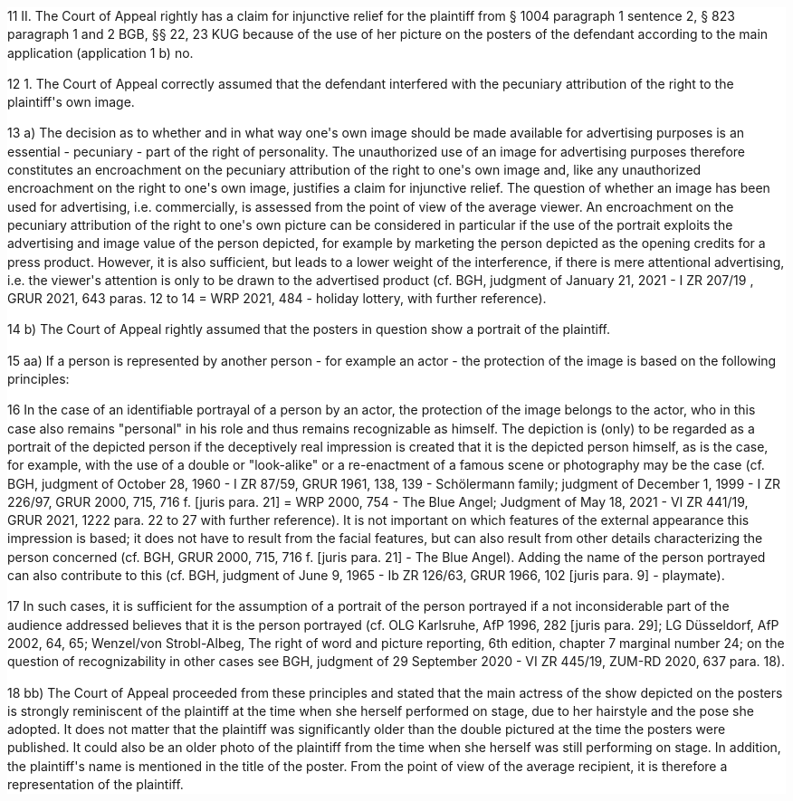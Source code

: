 11 II. The Court of Appeal rightly has a claim for injunctive relief for the plaintiff from § 1004 paragraph 1 sentence 2, § 823 paragraph 1 and 2 BGB, §§ 22, 23 KUG because of the use of her picture on the posters of the defendant according to the main application (application 1 b) no.

12 1. The Court of Appeal correctly assumed that the defendant interfered with the pecuniary attribution of the right to the plaintiff's own image.

13 a) The decision as to whether and in what way one's own image should be made available for advertising purposes is an essential - pecuniary - part of the right of personality. The unauthorized use of an image for advertising purposes therefore constitutes an encroachment on the pecuniary attribution of the right to one's own image and, like any unauthorized encroachment on the right to one's own image, justifies a claim for injunctive relief. The question of whether an image has been used for advertising, i.e. commercially, is assessed from the point of view of the average viewer. An encroachment on the pecuniary attribution of the right to one's own picture can be considered in particular if the use of the portrait exploits the advertising and image value of the person depicted, for example by marketing the person depicted as the opening credits for a press product. However, it is also sufficient, but leads to a lower weight of the interference, if there is mere attentional advertising, i.e. the viewer's attention is only to be drawn to the advertised product (cf. BGH, judgment of January 21, 2021 - I ZR 207/19 , GRUR 2021, 643 paras. 12 to 14 = WRP 2021, 484 - holiday lottery, with further reference).

14 b) The Court of Appeal rightly assumed that the posters in question show a portrait of the plaintiff.

15 aa) If a person is represented by another person - for example an actor - the protection of the image is based on the following principles:

16 In the case of an identifiable portrayal of a person by an actor, the protection of the image belongs to the actor, who in this case also remains "personal" in his role and thus remains recognizable as himself. The depiction is (only) to be regarded as a portrait of the depicted person if the deceptively real impression is created that it is the depicted person himself, as is the case, for example, with the use of a double or "look-alike" or a re-enactment of a famous scene or photography may be the case (cf. BGH, judgment of October 28, 1960 - I ZR 87/59, GRUR 1961, 138, 139 - Schölermann family; judgment of December 1, 1999 - I ZR 226/97, GRUR 2000, 715, 716 f. \[juris para. 21\] = WRP 2000, 754 - The Blue Angel; Judgment of May 18, 2021 - VI ZR 441/19, GRUR 2021, 1222 para. 22 to 27 with further reference). It is not important on which features of the external appearance this impression is based; it does not have to result from the facial features, but can also result from other details characterizing the person concerned (cf. BGH, GRUR 2000, 715, 716 f. \[juris para. 21\] - The Blue Angel). Adding the name of the person portrayed can also contribute to this (cf. BGH, judgment of June 9, 1965 - Ib ZR 126/63, GRUR 1966, 102 \[juris para. 9\] - playmate).

17 In such cases, it is sufficient for the assumption of a portrait of the person portrayed if a not inconsiderable part of the audience addressed believes that it is the person portrayed (cf. OLG Karlsruhe, AfP 1996, 282 \[juris para. 29\]; LG Düsseldorf, AfP 2002, 64, 65; Wenzel/von Strobl-Albeg, The right of word and picture reporting, 6th edition, chapter 7 marginal number 24; on the question of recognizability in other cases see BGH, judgment of 29 September 2020 - VI ZR 445/19, ZUM-RD 2020, 637 para. 18).

18 bb) The Court of Appeal proceeded from these principles and stated that the main actress of the show depicted on the posters is strongly reminiscent of the plaintiff at the time when she herself performed on stage, due to her hairstyle and the pose she adopted. It does not matter that the plaintiff was significantly older than the double pictured at the time the posters were published. It could also be an older photo of the plaintiff from the time when she herself was still performing on stage. In addition, the plaintiff's name is mentioned in the title of the poster. From the point of view of the average recipient, it is therefore a representation of the plaintiff.
